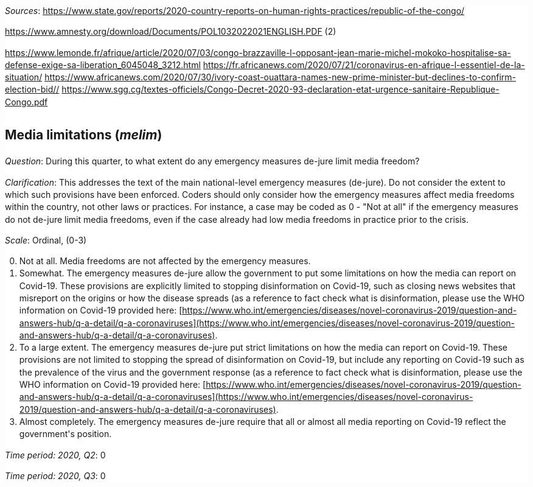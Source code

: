 
*Sources*:
 https://www.state.gov/reports/2020-country-reports-on-human-rights-practices/republic-of-the-congo/

https://www.amnesty.org/download/Documents/POL1032022021ENGLISH.PDF
(2)

https://www.lemonde.fr/afrique/article/2020/07/03/congo-brazzaville-l-opposant-jean-marie-michel-mokoko-hospitalise-sa-defense-exige-sa-liberation_6045048_3212.html
https://fr.africanews.com/2020/07/21/coronavirus-en-afrique-l-essentiel-de-la-situation/
https://www.africanews.com/2020/07/30/ivory-coast-ouattara-names-new-prime-minister-but-declines-to-confirm-election-bid//
https://www.sgg.cg/textes-officiels/Congo-Decret-2020-93-declaration-etat-urgence-sanitaire-Republique-Congo.pdf





## Media limitations (*melim*) 

*Question*: During this quarter, to what extent do any emergency measures de-jure limit media freedom?

 

*Clarification*: This addresses the text of the main national-level emergency measures (de-jure). Do not consider the extent to which such provisions have been enforced. Coders should only consider how the emergency measures affect media freedoms within the country, not other laws or practices. For instance, a case may be coded as 0 - "Not at all" if the emergency measures do not de-jure limit media freedoms, even if the case already had low media freedoms in practice prior to the crisis. 

 

*Scale*: Ordinal, (0-3) 

 0. Not at all. Media freedoms are not affected by the emergency measures. 
 1. Somewhat. The emergency measures de-jure allow the government to put some limitations on how the media can report on Covid-19. These provisions are explicitly limited to stopping disinformation on Covid-19, such as closing news websites that misreport on the origins or how the disease spreads (as a reference to fact check what is disinformation, please use the WHO information on Covid-19 provided here: [https://www.who.int/emergencies/diseases/novel-coronavirus-2019/question-and-answers-hub/q-a-detail/q-a-coronaviruses](https://www.who.int/emergencies/diseases/novel-coronavirus-2019/question-and-answers-hub/q-a-detail/q-a-coronaviruses). 
 2. To a large extent. The emergency measures de-jure put strict limitations on how the media can report on Covid-19. These provisions are not limited to stopping the spread of disinformation on Covid-19, but include any reporting on Covid-19 such as the prevalence of the virus and the government response (as a reference to fact check what is disinformation, please use the WHO information on Covid-19 provided here: [https://www.who.int/emergencies/diseases/novel-coronavirus-2019/question-and-answers-hub/q-a-detail/q-a-coronaviruses](https://www.who.int/emergencies/diseases/novel-coronavirus-2019/question-and-answers-hub/q-a-detail/q-a-coronaviruses). 
 3. Almost completely. The emergency measures de-jure require that all or almost all media reporting on Covid-19 reflect the government's position. 

 
*Time period: 2020, Q2*: 0

 
*Time period: 2020, Q3*: 0
